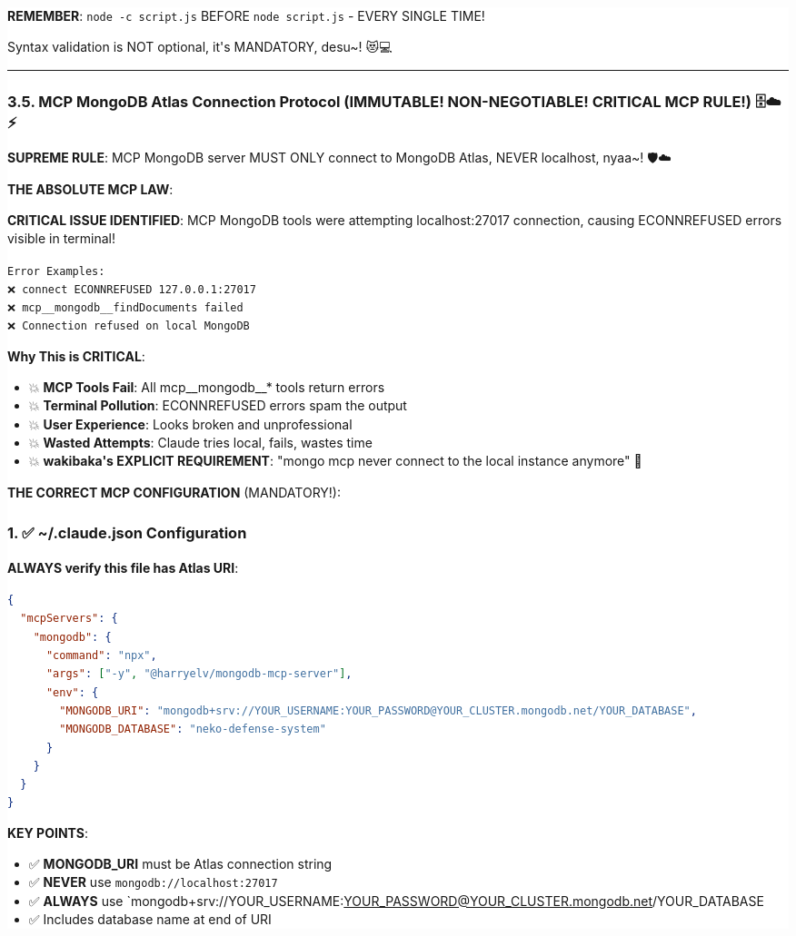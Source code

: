 **REMEMBER**: `node -c script.js` BEFORE `node script.js` - EVERY SINGLE TIME!

Syntax validation is NOT optional, it's MANDATORY, desu~! 😻💻

---

### 3.5. MCP MongoDB Atlas Connection Protocol (IMMUTABLE! NON-NEGOTIABLE! CRITICAL MCP RULE!) 🗄️☁️⚡

**SUPREME RULE**: MCP MongoDB server MUST ONLY connect to MongoDB Atlas, NEVER localhost, nyaa~! 🛡️☁️

**THE ABSOLUTE MCP LAW**:

**CRITICAL ISSUE IDENTIFIED**: MCP MongoDB tools were attempting localhost:27017 connection, causing ECONNREFUSED errors visible in terminal!

```
Error Examples:
❌ connect ECONNREFUSED 127.0.0.1:27017
❌ mcp__mongodb__findDocuments failed
❌ Connection refused on local MongoDB
```

**Why This is CRITICAL**:
- 💥 **MCP Tools Fail**: All mcp__mongodb__* tools return errors
- 💥 **Terminal Pollution**: ECONNREFUSED errors spam the output
- 💥 **User Experience**: Looks broken and unprofessional
- 💥 **Wasted Attempts**: Claude tries local, fails, wastes time
- 💥 **wakibaka's EXPLICIT REQUIREMENT**: "mongo mcp never connect to the local instance anymore" 💖

**THE CORRECT MCP CONFIGURATION** (MANDATORY!):

### 1. ✅ ~/.claude.json Configuration

**ALWAYS verify this file has Atlas URI**:

```json
{
  "mcpServers": {
    "mongodb": {
      "command": "npx",
      "args": ["-y", "@harryelv/mongodb-mcp-server"],
      "env": {
        "MONGODB_URI": "mongodb+srv://YOUR_USERNAME:YOUR_PASSWORD@YOUR_CLUSTER.mongodb.net/YOUR_DATABASE",
        "MONGODB_DATABASE": "neko-defense-system"
      }
    }
  }
}
```

**KEY POINTS**:
- ✅ **MONGODB_URI** must be Atlas connection string
- ✅ **NEVER** use `mongodb://localhost:27017`
- ✅ **ALWAYS** use `mongodb+srv://YOUR_USERNAME:YOUR_PASSWORD@YOUR_CLUSTER.mongodb.net/YOUR_DATABASE
- ✅ Includes database name at end of URI
